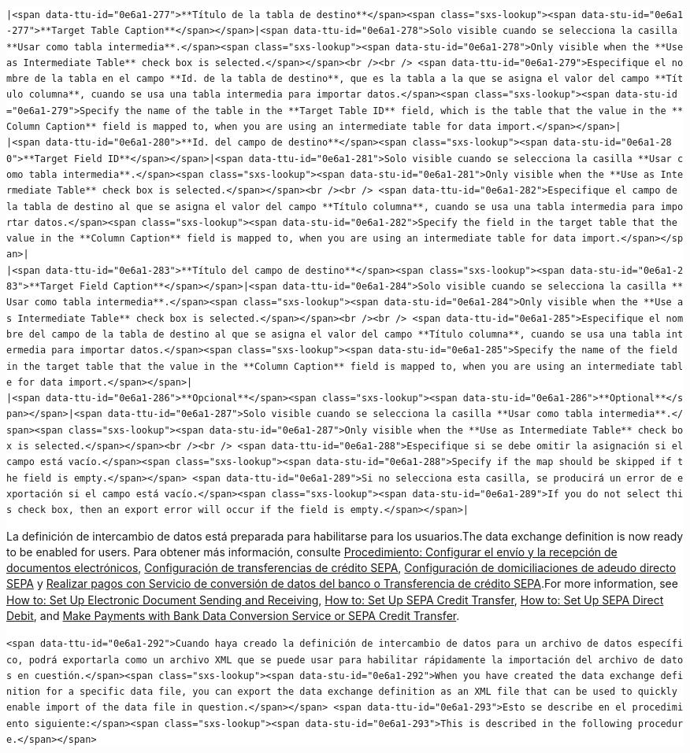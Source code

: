     |<span data-ttu-id="0e6a1-277">**Título de la tabla de destino**</span><span class="sxs-lookup"><span data-stu-id="0e6a1-277">**Target Table Caption**</span></span>|<span data-ttu-id="0e6a1-278">Solo visible cuando se selecciona la casilla **Usar como tabla intermedia**.</span><span class="sxs-lookup"><span data-stu-id="0e6a1-278">Only visible when the **Use as Intermediate Table** check box is selected.</span></span><br /><br /> <span data-ttu-id="0e6a1-279">Especifique el nombre de la tabla en el campo **Id. de la tabla de destino**, que es la tabla a la que se asigna el valor del campo **Título columna**, cuando se usa una tabla intermedia para importar datos.</span><span class="sxs-lookup"><span data-stu-id="0e6a1-279">Specify the name of the table in the **Target Table ID** field, which is the table that the value in the **Column Caption** field is mapped to, when you are using an intermediate table for data import.</span></span>|  
    |<span data-ttu-id="0e6a1-280">**Id. del campo de destino**</span><span class="sxs-lookup"><span data-stu-id="0e6a1-280">**Target Field ID**</span></span>|<span data-ttu-id="0e6a1-281">Solo visible cuando se selecciona la casilla **Usar como tabla intermedia**.</span><span class="sxs-lookup"><span data-stu-id="0e6a1-281">Only visible when the **Use as Intermediate Table** check box is selected.</span></span><br /><br /> <span data-ttu-id="0e6a1-282">Especifique el campo de la tabla de destino al que se asigna el valor del campo **Título columna**, cuando se usa una tabla intermedia para importar datos.</span><span class="sxs-lookup"><span data-stu-id="0e6a1-282">Specify the field in the target table that the value in the **Column Caption** field is mapped to, when you are using an intermediate table for data import.</span></span>|  
    |<span data-ttu-id="0e6a1-283">**Título del campo de destino**</span><span class="sxs-lookup"><span data-stu-id="0e6a1-283">**Target Field Caption**</span></span>|<span data-ttu-id="0e6a1-284">Solo visible cuando se selecciona la casilla **Usar como tabla intermedia**.</span><span class="sxs-lookup"><span data-stu-id="0e6a1-284">Only visible when the **Use as Intermediate Table** check box is selected.</span></span><br /><br /> <span data-ttu-id="0e6a1-285">Especifique el nombre del campo de la tabla de destino al que se asigna el valor del campo **Título columna**, cuando se usa una tabla intermedia para importar datos.</span><span class="sxs-lookup"><span data-stu-id="0e6a1-285">Specify the name of the field in the target table that the value in the **Column Caption** field is mapped to, when you are using an intermediate table for data import.</span></span>|  
    |<span data-ttu-id="0e6a1-286">**Opcional**</span><span class="sxs-lookup"><span data-stu-id="0e6a1-286">**Optional**</span></span>|<span data-ttu-id="0e6a1-287">Solo visible cuando se selecciona la casilla **Usar como tabla intermedia**.</span><span class="sxs-lookup"><span data-stu-id="0e6a1-287">Only visible when the **Use as Intermediate Table** check box is selected.</span></span><br /><br /> <span data-ttu-id="0e6a1-288">Especifique si se debe omitir la asignación si el campo está vacío.</span><span class="sxs-lookup"><span data-stu-id="0e6a1-288">Specify if the map should be skipped if the field is empty.</span></span> <span data-ttu-id="0e6a1-289">Si no selecciona esta casilla, se producirá un error de exportación si el campo está vacío.</span><span class="sxs-lookup"><span data-stu-id="0e6a1-289">If you do not select this check box, then an export error will occur if the field is empty.</span></span>|  

 <span data-ttu-id="0e6a1-290">La definición de intercambio de datos está preparada para habilitarse para los usuarios.</span><span class="sxs-lookup"><span data-stu-id="0e6a1-290">The data exchange definition is now ready to be enabled for users.</span></span> <span data-ttu-id="0e6a1-291">Para obtener más información, consulte [Procedimiento: Configurar el envío y la recepción de documentos electrónicos](across-how-to-set-up-electronic-document-sending-and-receiving.md), [Configuración de transferencias de crédito SEPA](finance-how-to-set-up-sepa-credit-transfer.md), [Configuración de domiciliaciones de adeudo directo SEPA](finance-how-to-set-up-sepa-direct-debit.md) y [Realizar pagos con Servicio de conversión de datos del banco o Transferencia de crédito SEPA](finance-make-payments-with-bank-data-conversion-service-or-sepa-credit-transfer.md).</span><span class="sxs-lookup"><span data-stu-id="0e6a1-291">For more information, see [How to: Set Up Electronic Document Sending and Receiving](across-how-to-set-up-electronic-document-sending-and-receiving.md), [How to: Set Up SEPA Credit Transfer](finance-how-to-set-up-sepa-credit-transfer.md), [How to: Set Up SEPA Direct Debit](finance-how-to-set-up-sepa-direct-debit.md), and [Make Payments with Bank Data Conversion Service or SEPA Credit Transfer](finance-make-payments-with-bank-data-conversion-service-or-sepa-credit-transfer.md).</span></span>  

    <span data-ttu-id="0e6a1-292">Cuando haya creado la definición de intercambio de datos para un archivo de datos específico, podrá exportarla como un archivo XML que se puede usar para habilitar rápidamente la importación del archivo de datos en cuestión.</span><span class="sxs-lookup"><span data-stu-id="0e6a1-292">When you have created the data exchange definition for a specific data file, you can export the data exchange definition as an XML file that can be used to quickly enable import of the data file in question.</span></span> <span data-ttu-id="0e6a1-293">Esto se describe en el procedimiento siguiente:</span><span class="sxs-lookup"><span data-stu-id="0e6a1-293">This is described in the following procedure.</span></span>  
